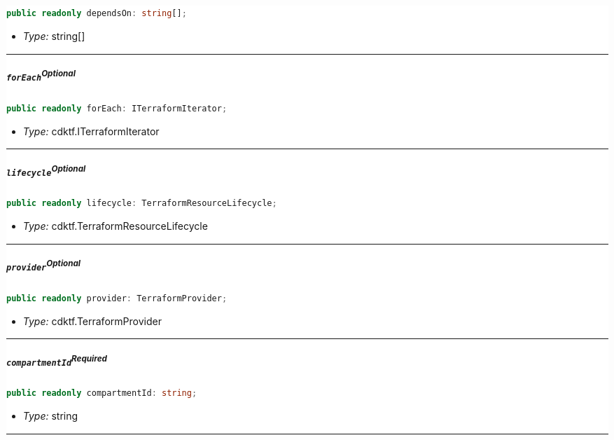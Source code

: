 ```typescript
public readonly dependsOn: string[];
```

- *Type:* string[]

---

##### `forEach`<sup>Optional</sup> <a name="forEach" id="rhizo-co-terraform-provider-oci.dataOciRecoveryRecoveryServiceSubnet.DataOciRecoveryRecoveryServiceSubnet.property.forEach"></a>

```typescript
public readonly forEach: ITerraformIterator;
```

- *Type:* cdktf.ITerraformIterator

---

##### `lifecycle`<sup>Optional</sup> <a name="lifecycle" id="rhizo-co-terraform-provider-oci.dataOciRecoveryRecoveryServiceSubnet.DataOciRecoveryRecoveryServiceSubnet.property.lifecycle"></a>

```typescript
public readonly lifecycle: TerraformResourceLifecycle;
```

- *Type:* cdktf.TerraformResourceLifecycle

---

##### `provider`<sup>Optional</sup> <a name="provider" id="rhizo-co-terraform-provider-oci.dataOciRecoveryRecoveryServiceSubnet.DataOciRecoveryRecoveryServiceSubnet.property.provider"></a>

```typescript
public readonly provider: TerraformProvider;
```

- *Type:* cdktf.TerraformProvider

---

##### `compartmentId`<sup>Required</sup> <a name="compartmentId" id="rhizo-co-terraform-provider-oci.dataOciRecoveryRecoveryServiceSubnet.DataOciRecoveryRecoveryServiceSubnet.property.compartmentId"></a>

```typescript
public readonly compartmentId: string;
```

- *Type:* string

---
